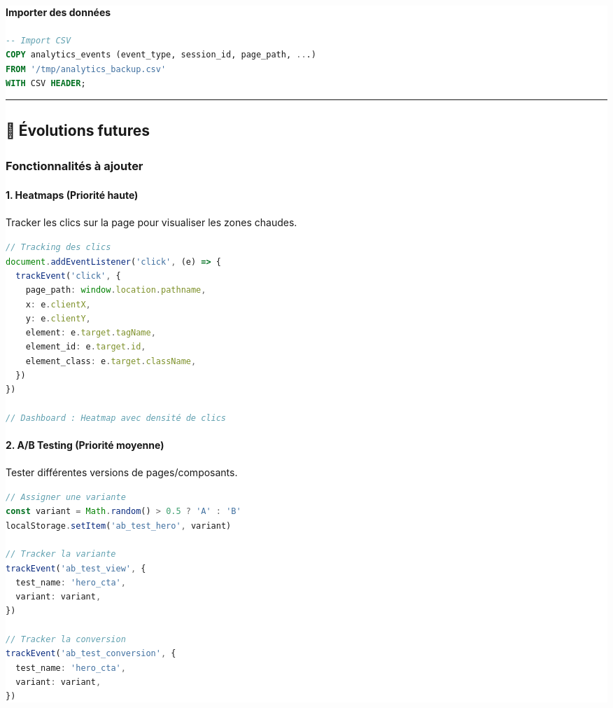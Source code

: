 #### Importer des données

```sql
-- Import CSV
COPY analytics_events (event_type, session_id, page_path, ...)
FROM '/tmp/analytics_backup.csv'
WITH CSV HEADER;
```

---

## 🚀 Évolutions futures

### Fonctionnalités à ajouter

#### 1. **Heatmaps** (Priorité haute)

Tracker les clics sur la page pour visualiser les zones chaudes.

```typescript
// Tracking des clics
document.addEventListener('click', (e) => {
  trackEvent('click', {
    page_path: window.location.pathname,
    x: e.clientX,
    y: e.clientY,
    element: e.target.tagName,
    element_id: e.target.id,
    element_class: e.target.className,
  })
})

// Dashboard : Heatmap avec densité de clics
```

#### 2. **A/B Testing** (Priorité moyenne)

Tester différentes versions de pages/composants.

```typescript
// Assigner une variante
const variant = Math.random() > 0.5 ? 'A' : 'B'
localStorage.setItem('ab_test_hero', variant)

// Tracker la variante
trackEvent('ab_test_view', {
  test_name: 'hero_cta',
  variant: variant,
})

// Tracker la conversion
trackEvent('ab_test_conversion', {
  test_name: 'hero_cta',
  variant: variant,
})
```
